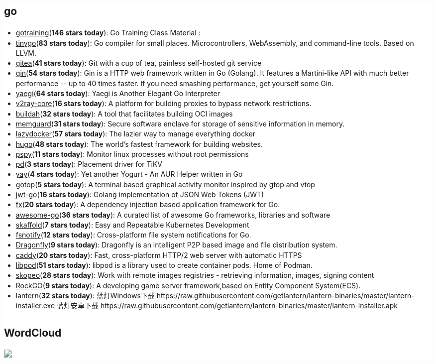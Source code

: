 ## go
* [gotraining](https://github.com/ardanlabs/gotraining)(**146 stars today**): Go Training Class Material :
* [tinygo](https://github.com/tinygo-org/tinygo)(**83 stars today**): Go compiler for small places. Microcontrollers, WebAssembly, and command-line tools. Based on LLVM.
* [gitea](https://github.com/go-gitea/gitea)(**41 stars today**): Git with a cup of tea, painless self-hosted git service
* [gin](https://github.com/gin-gonic/gin)(**54 stars today**): Gin is a HTTP web framework written in Go (Golang). It features a Martini-like API with much better performance -- up to 40 times faster. If you need smashing performance, get yourself some Gin.
* [yaegi](https://github.com/containous/yaegi)(**64 stars today**): Yaegi is Another Elegant Go Interpreter
* [v2ray-core](https://github.com/v2ray/v2ray-core)(**16 stars today**): A platform for building proxies to bypass network restrictions.
* [buildah](https://github.com/containers/buildah)(**32 stars today**): A tool that facilitates building OCI images
* [memguard](https://github.com/awnumar/memguard)(**31 stars today**): Secure software enclave for storage of sensitive information in memory.
* [lazydocker](https://github.com/jesseduffield/lazydocker)(**57 stars today**): The lazier way to manage everything docker
* [hugo](https://github.com/gohugoio/hugo)(**48 stars today**): The world’s fastest framework for building websites.
* [pspy](https://github.com/DominicBreuker/pspy)(**11 stars today**): Monitor linux processes without root permissions
* [pd](https://github.com/pingcap/pd)(**3 stars today**): Placement driver for TiKV
* [yay](https://github.com/Jguer/yay)(**4 stars today**): Yet another Yogurt - An AUR Helper written in Go
* [gotop](https://github.com/cjbassi/gotop)(**5 stars today**): A terminal based graphical activity monitor inspired by gtop and vtop
* [jwt-go](https://github.com/dgrijalva/jwt-go)(**16 stars today**): Golang implementation of JSON Web Tokens (JWT)
* [fx](https://github.com/uber-go/fx)(**20 stars today**): A dependency injection based application framework for Go.
* [awesome-go](https://github.com/avelino/awesome-go)(**36 stars today**): A curated list of awesome Go frameworks, libraries and software
* [skaffold](https://github.com/GoogleContainerTools/skaffold)(**7 stars today**): Easy and Repeatable Kubernetes Development
* [fsnotify](https://github.com/fsnotify/fsnotify)(**12 stars today**): Cross-platform file system notifications for Go.
* [Dragonfly](https://github.com/dragonflyoss/Dragonfly)(**9 stars today**): Dragonfly is an intelligent P2P based image and file distribution system.
* [caddy](https://github.com/caddyserver/caddy)(**20 stars today**): Fast, cross-platform HTTP/2 web server with automatic HTTPS
* [libpod](https://github.com/containers/libpod)(**51 stars today**): libpod is a library used to create container pods. Home of Podman.
* [skopeo](https://github.com/containers/skopeo)(**28 stars today**): Work with remote images registries - retrieving information, images, signing content
* [RockGO](https://github.com/zllangct/RockGO)(**9 stars today**): A developing game server framework,based on Entity Component System(ECS).
* [lantern](https://github.com/getlantern/lantern)(**32 stars today**): 蓝灯Windows下载 https://raw.githubusercontent.com/getlantern/lantern-binaries/master/lantern-installer.exe 蓝灯安卓下载 https://raw.githubusercontent.com/getlantern/lantern-binaries/master/lantern-installer.apk

## WordCloud
![](img/2019-07-29.png)
